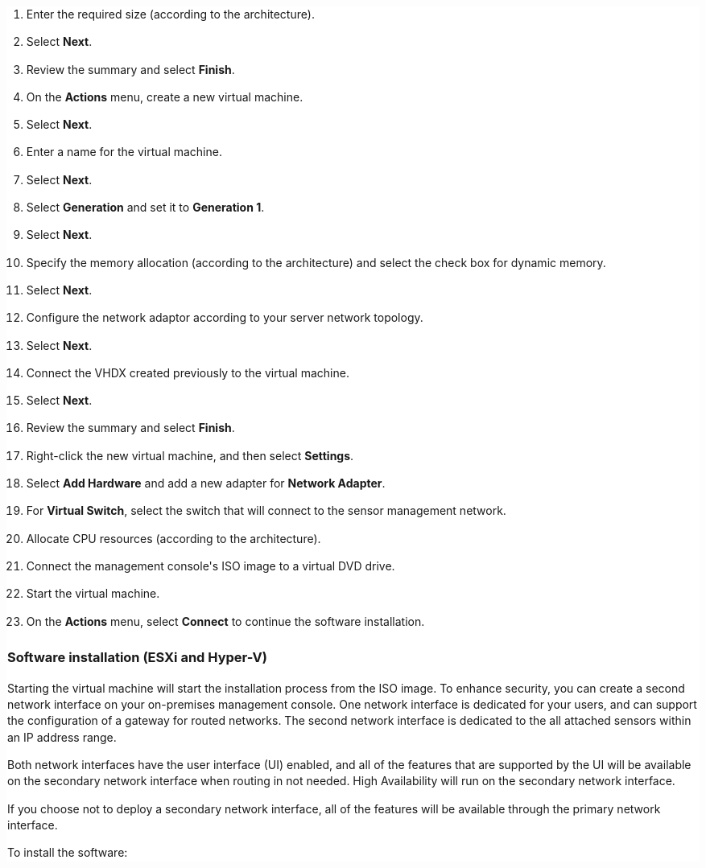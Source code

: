 1. Enter the required size (according to the architecture).

1. Select **Next**.

1. Review the summary and select **Finish**.

1. On the **Actions** menu, create a new virtual machine.

1. Select **Next**.

1. Enter a name for the virtual machine.

1. Select **Next**.

1. Select **Generation** and set it to **Generation 1**.

1. Select **Next**.

1. Specify the memory allocation (according to the architecture) and select the check box for dynamic memory.

1. Select **Next**.

1. Configure the network adaptor according to your server network topology.

1. Select **Next**.

1. Connect the VHDX created previously to the virtual machine.

1. Select **Next**.

1. Review the summary and select **Finish**.

1. Right-click the new virtual machine, and then select **Settings**.

1. Select **Add Hardware** and add a new adapter for **Network Adapter**.

1. For **Virtual Switch**, select the switch that will connect to the sensor management network.

1. Allocate CPU resources (according to the architecture).

1. Connect the management console's ISO image to a virtual DVD drive.

1. Start the virtual machine.

1. On the **Actions** menu, select **Connect** to continue the software installation.

### Software installation (ESXi and Hyper-V)

Starting the virtual machine will start the installation process from the ISO image. To enhance security, you can create a second network interface on your on-premises management console. One network interface is dedicated for your users, and can support the configuration of a gateway for routed networks. The second network interface is dedicated to the all attached sensors within an IP address range.

Both network interfaces have the user interface (UI) enabled, and all of the features that are supported by the UI will be available on the secondary network interface when routing in not needed. High Availability will run on the secondary network interface.

If you choose not to deploy a secondary network interface, all of the features will be available through the primary network interface. 

To install the software:
